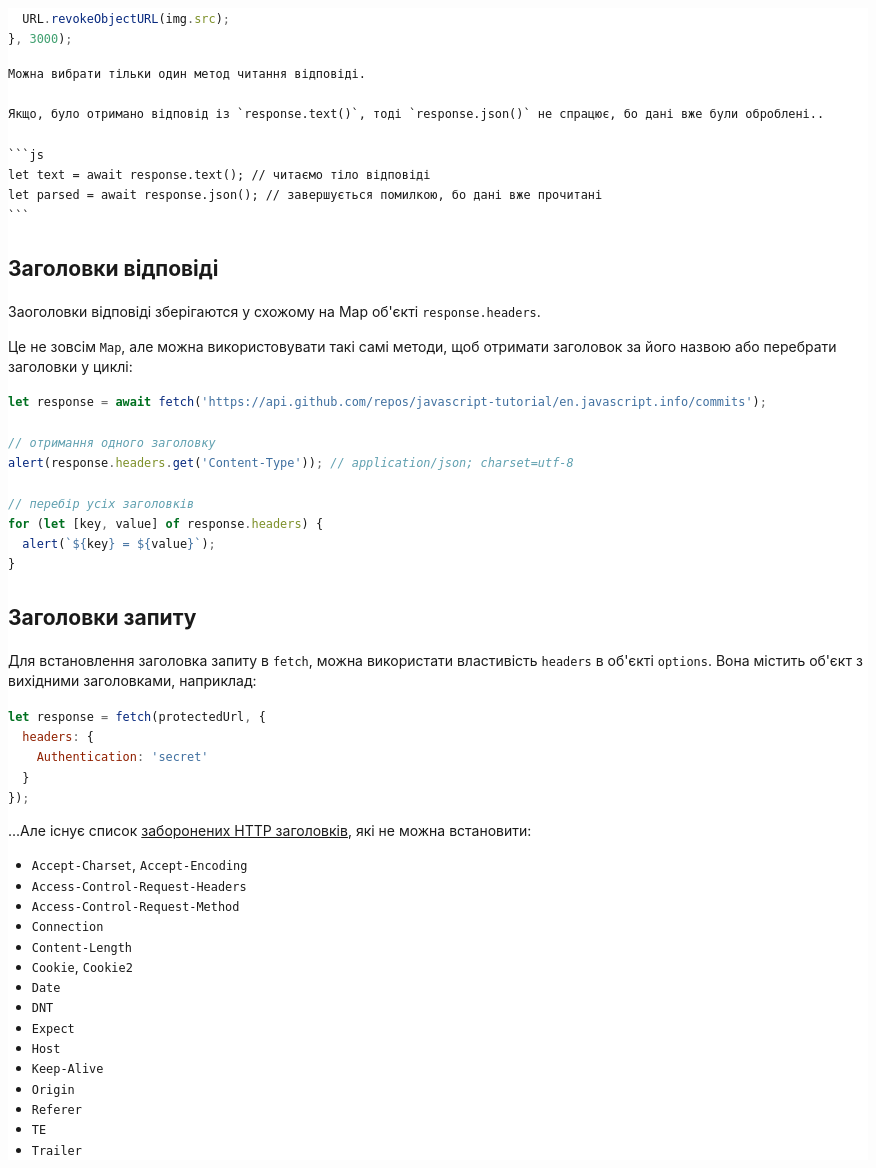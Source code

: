 ```js async run
  URL.revokeObjectURL(img.src);
}, 3000);
```

````warn
Можна вибрати тільки один метод читання відповіді.

Якщо, було отримано відповід із `response.text()`, тоді `response.json()` не спрацює, бо дані вже були оброблені..

```js
let text = await response.text(); // читаємо тіло відповіді
let parsed = await response.json(); // завершується помилкою, бо дані вже прочитані
```
````

## Заголовки відповіді

Заоголовки відповіді зберігаются у схожому на Map об'єкті `response.headers`.

Це не зовсім `Map`, але можна використовувати такі самі методи, щоб отримати заголовок за його назвою або перебрати заголовки у циклі:

```js run async
let response = await fetch('https://api.github.com/repos/javascript-tutorial/en.javascript.info/commits');

// отримання одного заголовку
alert(response.headers.get('Content-Type')); // application/json; charset=utf-8

// перебір усіх заголовків
for (let [key, value] of response.headers) {
  alert(`${key} = ${value}`);
}
```

## Заголовки запиту

Для встановлення заголовка запиту в `fetch`, можна використати властивість `headers` в об'єкті `options`. Вона містить об'єкт з вихідними заголовками, наприклад:

```js
let response = fetch(protectedUrl, {
  headers: {
    Authentication: 'secret'
  }
});
```

...Але існує список [заборонених HTTP заголовків](https://fetch.spec.whatwg.org/#forbidden-header-name), які не можна встановити:

- `Accept-Charset`, `Accept-Encoding`
- `Access-Control-Request-Headers`
- `Access-Control-Request-Method`
- `Connection`
- `Content-Length`
- `Cookie`, `Cookie2`
- `Date`
- `DNT`
- `Expect`
- `Host`
- `Keep-Alive`
- `Origin`
- `Referer`
- `TE`
- `Trailer`